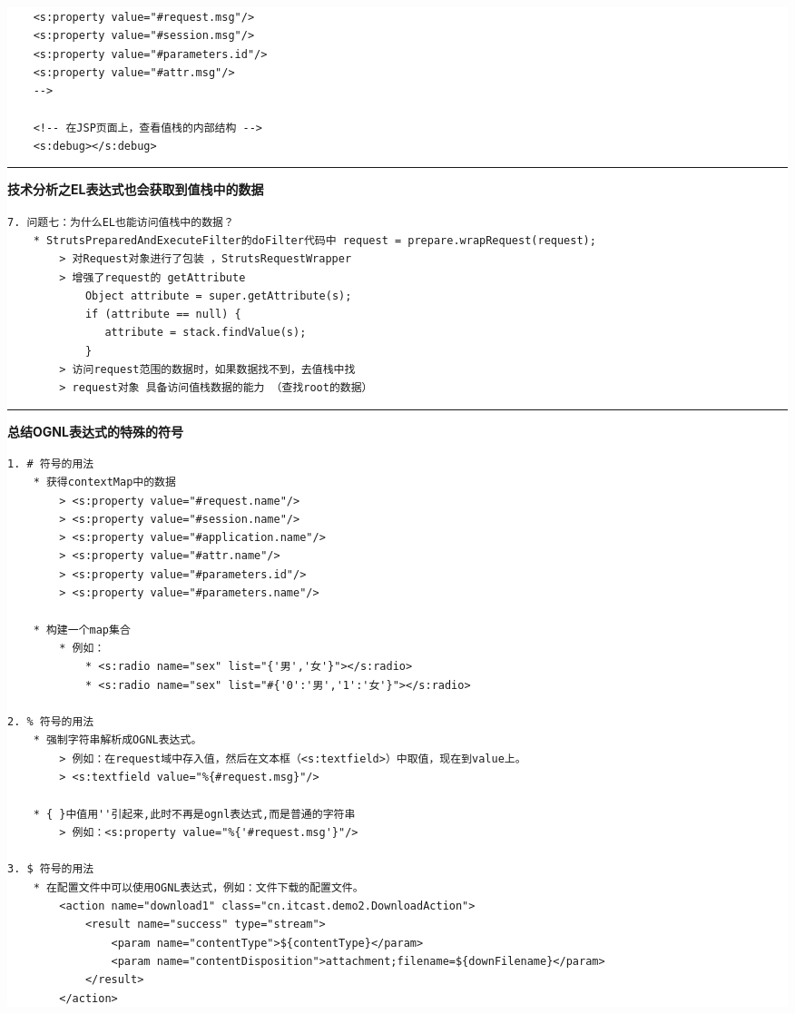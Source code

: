 		<s:property value="#request.msg"/>
		<s:property value="#session.msg"/>
		<s:property value="#parameters.id"/>
		<s:property value="#attr.msg"/>
		-->
		
		<!-- 在JSP页面上，查看值栈的内部结构 -->
		<s:debug></s:debug>
	
----------
	
**技术分析之EL表达式也会获取到值栈中的数据**
	
	7. 问题七：为什么EL也能访问值栈中的数据？
		* StrutsPreparedAndExecuteFilter的doFilter代码中 request = prepare.wrapRequest(request); 	
			> 对Request对象进行了包装 ，StrutsRequestWrapper
			> 增强了request的 getAttribute
				Object attribute = super.getAttribute(s);
				if (attribute == null) {
				   attribute = stack.findValue(s);
				}
		   	> 访问request范围的数据时，如果数据找不到，去值栈中找 
			> request对象 具备访问值栈数据的能力 （查找root的数据）
	
----------
	
**总结OGNL表达式的特殊的符号**
	
	1. # 符号的用法
		* 获得contextMap中的数据
			> <s:property value="#request.name"/>
			> <s:property value="#session.name"/>
			> <s:property value="#application.name"/>
			> <s:property value="#attr.name"/>
			> <s:property value="#parameters.id"/>
			> <s:property value="#parameters.name"/>
		
		* 构建一个map集合
			* 例如：
				* <s:radio name="sex" list="{'男','女'}"></s:radio>
				* <s:radio name="sex" list="#{'0':'男','1':'女'}"></s:radio>
	
	2. % 符号的用法
		* 强制字符串解析成OGNL表达式。
			> 例如：在request域中存入值，然后在文本框（<s:textfield>）中取值，现在到value上。
			> <s:textfield value="%{#request.msg}"/>
		
		* { }中值用''引起来,此时不再是ognl表达式,而是普通的字符串
			> 例如：<s:property value="%{'#request.msg'}"/>
	
	3. $ 符号的用法
		* 在配置文件中可以使用OGNL表达式，例如：文件下载的配置文件。
			<action name="download1" class="cn.itcast.demo2.DownloadAction">
				<result name="success" type="stream">
					<param name="contentType">${contentType}</param>
					<param name="contentDisposition">attachment;filename=${downFilename}</param>
				</result>
			</action>
		